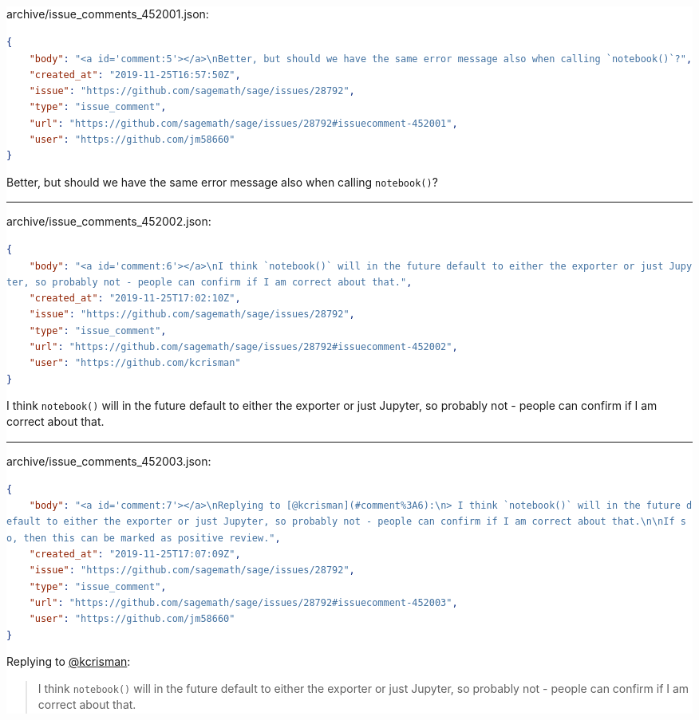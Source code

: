 archive/issue_comments_452001.json:
```json
{
    "body": "<a id='comment:5'></a>\nBetter, but should we have the same error message also when calling `notebook()`?",
    "created_at": "2019-11-25T16:57:50Z",
    "issue": "https://github.com/sagemath/sage/issues/28792",
    "type": "issue_comment",
    "url": "https://github.com/sagemath/sage/issues/28792#issuecomment-452001",
    "user": "https://github.com/jm58660"
}
```

<a id='comment:5'></a>
Better, but should we have the same error message also when calling `notebook()`?



---

archive/issue_comments_452002.json:
```json
{
    "body": "<a id='comment:6'></a>\nI think `notebook()` will in the future default to either the exporter or just Jupyter, so probably not - people can confirm if I am correct about that.",
    "created_at": "2019-11-25T17:02:10Z",
    "issue": "https://github.com/sagemath/sage/issues/28792",
    "type": "issue_comment",
    "url": "https://github.com/sagemath/sage/issues/28792#issuecomment-452002",
    "user": "https://github.com/kcrisman"
}
```

<a id='comment:6'></a>
I think `notebook()` will in the future default to either the exporter or just Jupyter, so probably not - people can confirm if I am correct about that.



---

archive/issue_comments_452003.json:
```json
{
    "body": "<a id='comment:7'></a>\nReplying to [@kcrisman](#comment%3A6):\n> I think `notebook()` will in the future default to either the exporter or just Jupyter, so probably not - people can confirm if I am correct about that.\n\nIf so, then this can be marked as positive review.",
    "created_at": "2019-11-25T17:07:09Z",
    "issue": "https://github.com/sagemath/sage/issues/28792",
    "type": "issue_comment",
    "url": "https://github.com/sagemath/sage/issues/28792#issuecomment-452003",
    "user": "https://github.com/jm58660"
}
```

<a id='comment:7'></a>
Replying to [@kcrisman](#comment%3A6):
> I think `notebook()` will in the future default to either the exporter or just Jupyter, so probably not - people can confirm if I am correct about that.
